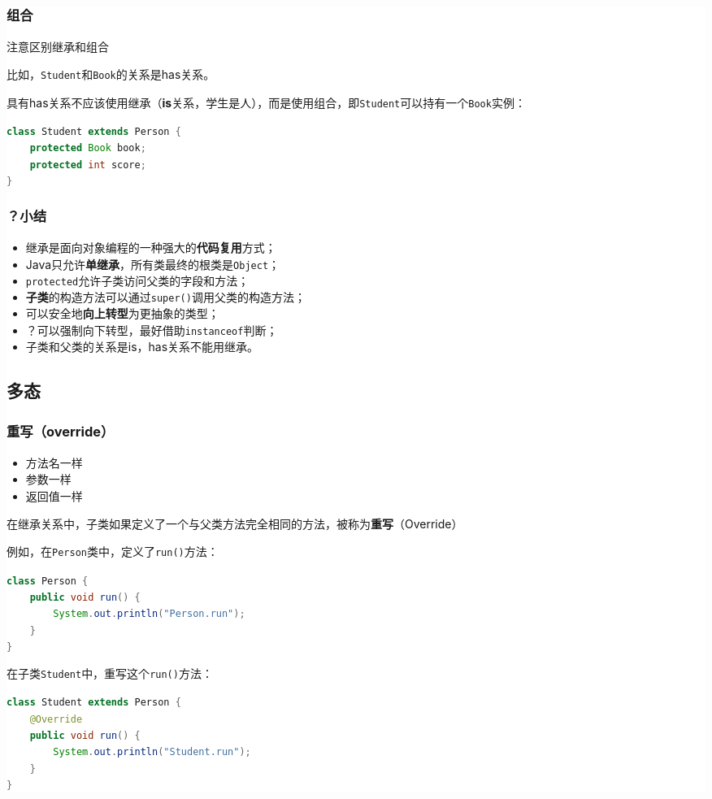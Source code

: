 ### 组合

注意区别继承和组合

比如，`Student`和`Book`的关系是has关系。

具有has关系不应该使用继承（**is**关系，学生是人），而是使用组合，即`Student`可以持有一个`Book`实例：

```java
class Student extends Person {
    protected Book book;
    protected int score;
}
```

### ？小结

- 继承是面向对象编程的一种强大的**代码复用**方式；
- Java只允许**单继承**，所有类最终的根类是`Object`；
- `protected`允许子类访问父类的字段和方法；
- **子类**的构造方法可以通过`super()`调用父类的构造方法；
- 可以安全地**向上转型**为更抽象的类型；
- ？可以强制向下转型，最好借助`instanceof`判断；
- 子类和父类的关系是is，has关系不能用继承。

## 多态

### 重写（override）

- 方法名一样
- 参数一样
- 返回值一样

在继承关系中，子类如果定义了一个与父类方法完全相同的方法，被称为**重写**（Override）

例如，在`Person`类中，定义了`run()`方法：

```java
class Person {
    public void run() {
        System.out.println("Person.run");
    }
}
```

在子类`Student`中，重写这个`run()`方法：

```java
class Student extends Person {
    @Override
    public void run() {
        System.out.println("Student.run");
    }
}
```
